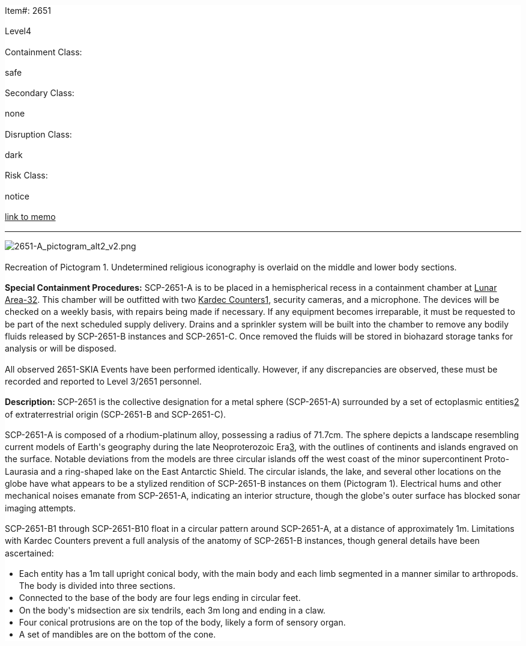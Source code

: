 Item#: 2651

Level4

Containment Class:

safe

Secondary Class:

none

Disruption Class:

dark

Risk Class:

notice

[link to memo](http://www.scp-wiki.net/classification-committee-memo)  

* * *

![2651-A_pictogram_alt2_v2.png](http://scp-wiki.wdfiles.com/local--files/scp-2651/2651-A_pictogram_alt2_v2.png)

Recreation of Pictogram 1. Undetermined religious iconography is overlaid on the middle and lower body sections.

**Special Containment Procedures:** SCP-2651-A is to be placed in a hemispherical recess in a containment chamber at [Lunar Area-32](http://www.scp-wiki.net/secure-facility-dossier-lunar-area-32). This chamber will be outfitted with two [Kardec Counters](http://www.scp-wiki.net/scp-2176)[1](javascript:;), security cameras, and a microphone. The devices will be checked on a weekly basis, with repairs being made if necessary. If any equipment becomes irreparable, it must be requested to be part of the next scheduled supply delivery. Drains and a sprinkler system will be built into the chamber to remove any bodily fluids released by SCP-2651-B instances and SCP-2651-C. Once removed the fluids will be stored in biohazard storage tanks for analysis or will be disposed.

All observed 2651-SKIA Events have been performed identically. However, if any discrepancies are observed, these must be recorded and reported to Level 3/2651 personnel.

**Description:** SCP-2651 is the collective designation for a metal sphere (SCP-2651-A) surrounded by a set of ectoplasmic entities[2](javascript:;) of extraterrestrial origin (SCP-2651-B and SCP-2651-C).

SCP-2651-A is composed of a rhodium-platinum alloy, possessing a radius of 71.7cm. The sphere depicts a landscape resembling current models of Earth's geography during the late Neoproterozoic Era[3](javascript:;), with the outlines of continents and islands engraved on the surface. Notable deviations from the models are three circular islands off the west coast of the minor supercontinent Proto-Laurasia and a ring-shaped lake on the East Antarctic Shield. The circular islands, the lake, and several other locations on the globe have what appears to be a stylized rendition of SCP-2651-B instances on them (Pictogram 1). Electrical hums and other mechanical noises emanate from SCP-2651-A, indicating an interior structure, though the globe's outer surface has blocked sonar imaging attempts.

SCP-2651-B1 through SCP-2651-B10 float in a circular pattern around SCP-2651-A, at a distance of approximately 1m. Limitations with Kardec Counters prevent a full analysis of the anatomy of SCP-2651-B instances, though general details have been ascertained:

*   Each entity has a 1m tall upright conical body, with the main body and each limb segmented in a manner similar to arthropods. The body is divided into three sections.
*   Connected to the base of the body are four legs ending in circular feet.
*   On the body's midsection are six tendrils, each 3m long and ending in a claw.
*   Four conical protrusions are on the top of the body, likely a form of sensory organ.
*   A set of mandibles are on the bottom of the cone.
